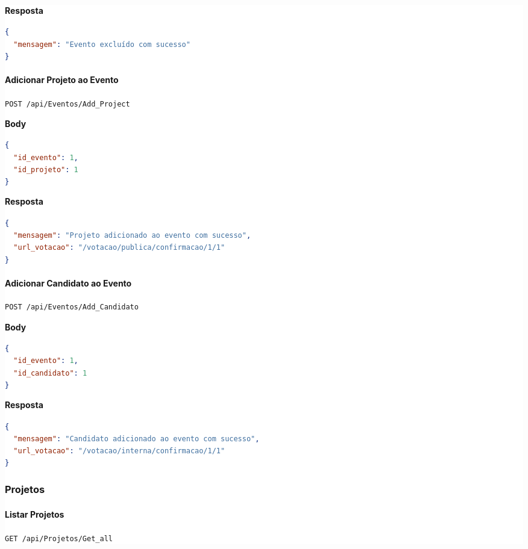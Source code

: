 **Resposta**
```json
{
  "mensagem": "Evento excluído com sucesso"
}
```

#### Adicionar Projeto ao Evento
```http
POST /api/Eventos/Add_Project
```

**Body**
```json
{
  "id_evento": 1,
  "id_projeto": 1
}
```

**Resposta**
```json
{
  "mensagem": "Projeto adicionado ao evento com sucesso",
  "url_votacao": "/votacao/publica/confirmacao/1/1"
}
```

#### Adicionar Candidato ao Evento
```http
POST /api/Eventos/Add_Candidato
```

**Body**
```json
{
  "id_evento": 1,
  "id_candidato": 1
}
```

**Resposta**
```json
{
  "mensagem": "Candidato adicionado ao evento com sucesso",
  "url_votacao": "/votacao/interna/confirmacao/1/1"
}
```

### Projetos

#### Listar Projetos
```http
GET /api/Projetos/Get_all
```
